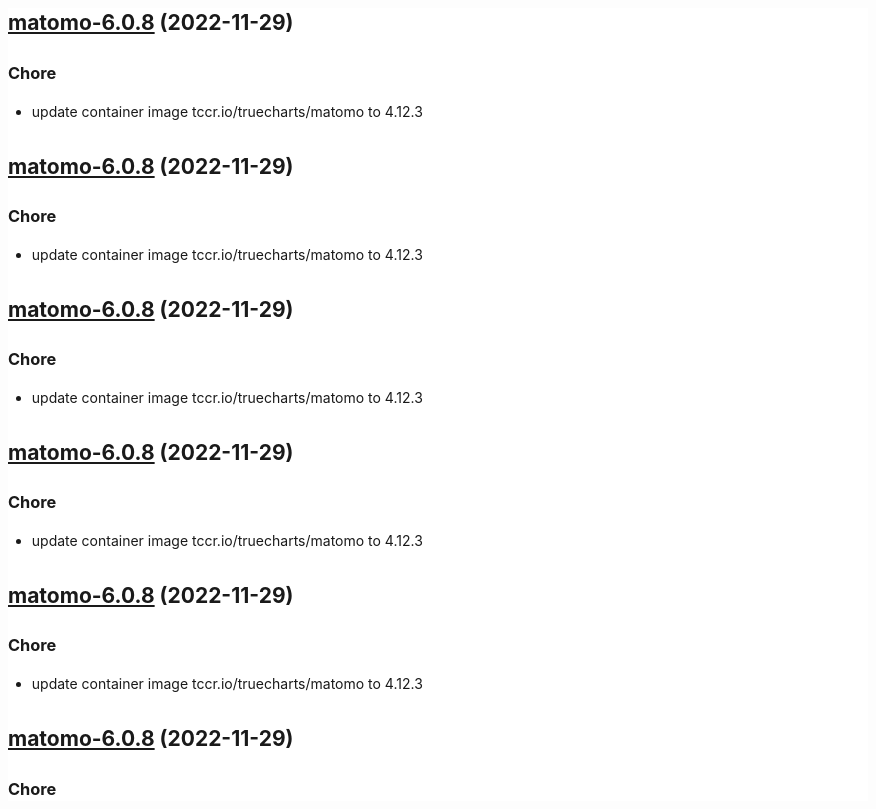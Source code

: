 ## [matomo-6.0.8](https://github.com/truecharts/charts/compare/matomo-6.0.6...matomo-6.0.8) (2022-11-29)

### Chore

- update container image tccr.io/truecharts/matomo to 4.12.3
  
  


## [matomo-6.0.8](https://github.com/truecharts/charts/compare/matomo-6.0.6...matomo-6.0.8) (2022-11-29)

### Chore

- update container image tccr.io/truecharts/matomo to 4.12.3
  
  


## [matomo-6.0.8](https://github.com/truecharts/charts/compare/matomo-6.0.6...matomo-6.0.8) (2022-11-29)

### Chore

- update container image tccr.io/truecharts/matomo to 4.12.3
  
  


## [matomo-6.0.8](https://github.com/truecharts/charts/compare/matomo-6.0.6...matomo-6.0.8) (2022-11-29)

### Chore

- update container image tccr.io/truecharts/matomo to 4.12.3
  
  


## [matomo-6.0.8](https://github.com/truecharts/charts/compare/matomo-6.0.6...matomo-6.0.8) (2022-11-29)

### Chore

- update container image tccr.io/truecharts/matomo to 4.12.3
  
  


## [matomo-6.0.8](https://github.com/truecharts/charts/compare/matomo-6.0.6...matomo-6.0.8) (2022-11-29)

### Chore
